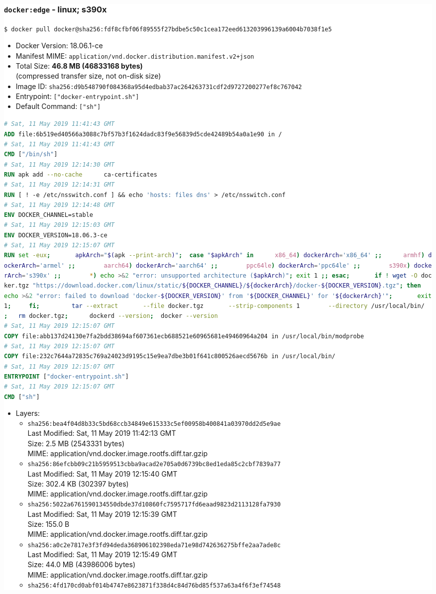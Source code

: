 ### `docker:edge` - linux; s390x

```console
$ docker pull docker@sha256:fdf8cfbf06f89555f27bdbe5c50c1cea172eed613203996139a6004b7038f1e5
```

-	Docker Version: 18.06.1-ce
-	Manifest MIME: `application/vnd.docker.distribution.manifest.v2+json`
-	Total Size: **46.8 MB (46833168 bytes)**  
	(compressed transfer size, not on-disk size)
-	Image ID: `sha256:d9b548790f084368a95d4edbab37ac264263731cdf2d9727200277ef8c767042`
-	Entrypoint: `["docker-entrypoint.sh"]`
-	Default Command: `["sh"]`

```dockerfile
# Sat, 11 May 2019 11:41:43 GMT
ADD file:6b519ed40566a3088c7bf57b3f1624dadc83f9e56839d5cde42489b54a0a1e90 in / 
# Sat, 11 May 2019 11:41:43 GMT
CMD ["/bin/sh"]
# Sat, 11 May 2019 12:14:30 GMT
RUN apk add --no-cache 		ca-certificates
# Sat, 11 May 2019 12:14:31 GMT
RUN [ ! -e /etc/nsswitch.conf ] && echo 'hosts: files dns' > /etc/nsswitch.conf
# Sat, 11 May 2019 12:14:48 GMT
ENV DOCKER_CHANNEL=stable
# Sat, 11 May 2019 12:15:03 GMT
ENV DOCKER_VERSION=18.06.3-ce
# Sat, 11 May 2019 12:15:07 GMT
RUN set -eux; 		apkArch="$(apk --print-arch)"; 	case "$apkArch" in 		x86_64) dockerArch='x86_64' ;; 		armhf) dockerArch='armel' ;; 		aarch64) dockerArch='aarch64' ;; 		ppc64le) dockerArch='ppc64le' ;; 		s390x) dockerArch='s390x' ;; 		*) echo >&2 "error: unsupported architecture ($apkArch)"; exit 1 ;;	esac; 		if ! wget -O docker.tgz "https://download.docker.com/linux/static/${DOCKER_CHANNEL}/${dockerArch}/docker-${DOCKER_VERSION}.tgz"; then 		echo >&2 "error: failed to download 'docker-${DOCKER_VERSION}' from '${DOCKER_CHANNEL}' for '${dockerArch}'"; 		exit 1; 	fi; 		tar --extract 		--file docker.tgz 		--strip-components 1 		--directory /usr/local/bin/ 	; 	rm docker.tgz; 		dockerd --version; 	docker --version
# Sat, 11 May 2019 12:15:07 GMT
COPY file:abb137d24130e7fa2bdd38694af607361ecb688521e60965681e49460964a204 in /usr/local/bin/modprobe 
# Sat, 11 May 2019 12:15:07 GMT
COPY file:232c7644a72835c769a24023d9195c15e9ea7dbe3b01f641c800526aecd5676b in /usr/local/bin/ 
# Sat, 11 May 2019 12:15:07 GMT
ENTRYPOINT ["docker-entrypoint.sh"]
# Sat, 11 May 2019 12:15:07 GMT
CMD ["sh"]
```

-	Layers:
	-	`sha256:bea4f04d8b33c5bd68ccb34849e615333c5ef00958b400841a03970dd2d5e9ae`  
		Last Modified: Sat, 11 May 2019 11:42:13 GMT  
		Size: 2.5 MB (2543331 bytes)  
		MIME: application/vnd.docker.image.rootfs.diff.tar.gzip
	-	`sha256:86efcbb09c21b5959513cbba9acad2e705a0d6739bc8ed1eda85c2cbf7839a77`  
		Last Modified: Sat, 11 May 2019 12:15:40 GMT  
		Size: 302.4 KB (302397 bytes)  
		MIME: application/vnd.docker.image.rootfs.diff.tar.gzip
	-	`sha256:5022a6761590134550dbde37d10860fc7595717fd6eaad9823d2113128fa7930`  
		Last Modified: Sat, 11 May 2019 12:15:39 GMT  
		Size: 155.0 B  
		MIME: application/vnd.docker.image.rootfs.diff.tar.gzip
	-	`sha256:a0c2e7817e3f3fd94deda368906102398eda71e98d742636275bffe2aa7ade8c`  
		Last Modified: Sat, 11 May 2019 12:15:49 GMT  
		Size: 44.0 MB (43986006 bytes)  
		MIME: application/vnd.docker.image.rootfs.diff.tar.gzip
	-	`sha256:4fd170cd0abf014b4747e8623871f338d4c84d76bd85f537a63a4f6f3ef74548`  